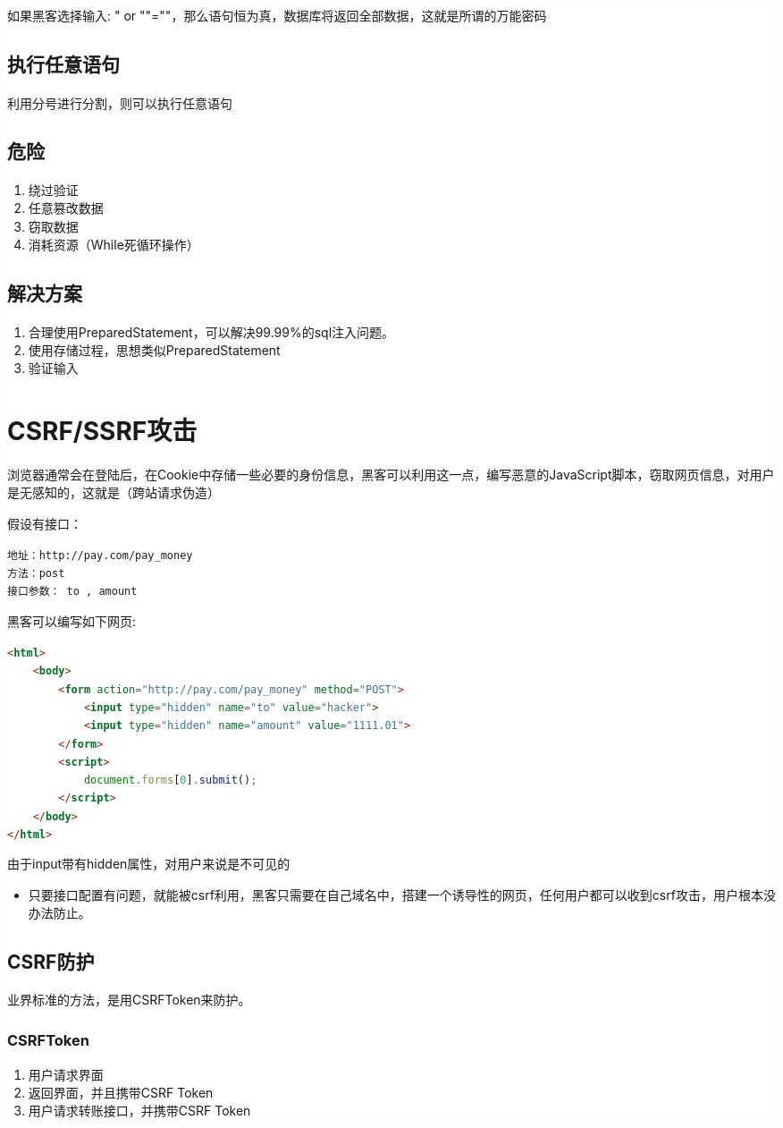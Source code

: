 如果黑客选择输入: " or ""=""，那么语句恒为真，数据库将返回全部数据，这就是所谓的万能密码


## 执行任意语句
利用分号进行分割，则可以执行任意语句

## 危险
1. 绕过验证
2. 任意篡改数据
3. 窃取数据
4. 消耗资源（While死循环操作）

## 解决方案
1. 合理使用PreparedStatement，可以解决99.99%的sql注入问题。
2. 使用存储过程，思想类似PreparedStatement
3. 验证输入

# CSRF/SSRF攻击
浏览器通常会在登陆后，在Cookie中存储一些必要的身份信息，黑客可以利用这一点，编写恶意的JavaScript脚本，窃取网页信息，对用户是无感知的，这就是（跨站请求伪造）

假设有接口：
```
地址：http://pay.com/pay_money
方法：post
接口参数： to , amount
```

黑客可以编写如下网页:
```html
<html>
    <body>
        <form action="http://pay.com/pay_money" method="POST">
            <input type="hidden" name="to" value="hacker">
            <input type="hidden" name="amount" value="1111.01">
        </form>
        <script>
            document.forms[0].submit();
        </script>
    </body>
</html>
```
由于input带有hidden属性，对用户来说是不可见的

- 只要接口配置有问题，就能被csrf利用，黑客只需要在自己域名中，搭建一个诱导性的网页，任何用户都可以收到csrf攻击，用户根本没办法防止。

## CSRF防护
业界标准的方法，是用CSRFToken来防护。
### CSRFToken
1. 用户请求界面
2. 返回界面，并且携带CSRF Token
3. 用户请求转账接口，并携带CSRF Token
